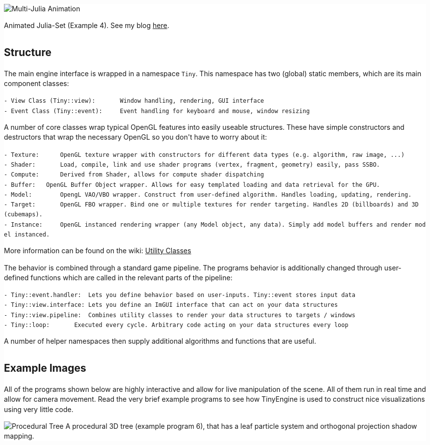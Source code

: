 ![Multi-Julia Animation](screenshots/julia.gif)

Animated Julia-Set (Example 4). See my blog [here](https://nickmcd.me/2020/04/14/animated-multi-julia-sets/).

## Structure
The main engine interface is wrapped in a namespace `Tiny`. This namespace has two (global) static members, which are its main component classes:

	- View Class (Tiny::view):       Window handling, rendering, GUI interface
	- Event Class (Tiny::event):     Event handling for keyboard and mouse, window resizing

A number of core classes wrap typical OpenGL features into easily useable structures. These have simple constructors and destructors that wrap the necessary OpenGL so you don't have to worry about it:

	- Texture:      OpenGL texture wrapper with constructors for different data types (e.g. algorithm, raw image, ...)
	- Shader:       Load, compile, link and use shader programs (vertex, fragment, geometry) easily, pass SSBO.
	- Compute:      Derived from Shader, allows for compute shader dispatching
	- Buffer:	OpenGL Buffer Object wrapper. Allows for easy templated loading and data retrieval for the GPU.
	- Model:        OpengL VAO/VBO wrapper. Construct from user-defined algorithm. Handles loading, updating, rendering.
	- Target:       OpenGL FBO wrapper. Bind one or multiple textures for render targeting. Handles 2D (billboards) and 3D (cubemaps).
	- Instance:     OpenGL instanced rendering wrapper (any Model object, any data). Simply add model buffers and render model instanced.

More information can be found on the wiki: [Utility Classes](https://github.com/weigert/TinyEngine/wiki/Utility-Classes)

The behavior is combined through a standard game pipeline. The programs behavior is additionally changed through user-defined functions which are called in the relevant parts of the pipeline:

	- Tiny::event.handler: 	Lets you define behavior based on user-inputs. Tiny::event stores input data
	- Tiny::view.interface: Lets you define an ImGUI interface that can act on your data structures
	- Tiny::view.pipeline: 	Combines utility classes to render your data structures to targets / windows
	- Tiny::loop: 		Executed every cycle. Arbitrary code acting on your data structures every loop

A number of helper namespaces then supply additional algorithms and functions that are useful.

## Example Images

All of the programs shown below are highly interactive and allow for live manipulation of the scene. All of them run in real time and allow for camera movement. Read the very brief example programs to see how TinyEngine is used to construct nice visualizations using very little code.

![Procedural Tree](screenshots/tree.png)
A procedural 3D tree (example program 6), that has a leaf particle system and orthogonal projection shadow mapping.
